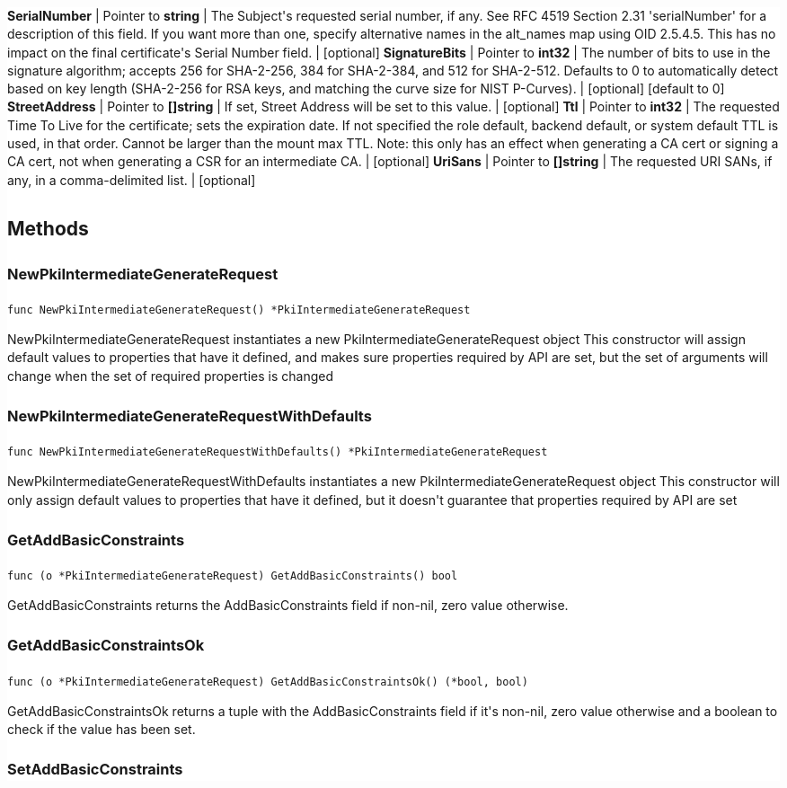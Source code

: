 **SerialNumber** | Pointer to **string** | The Subject&#39;s requested serial number, if any. See RFC 4519 Section 2.31 &#39;serialNumber&#39; for a description of this field. If you want more than one, specify alternative names in the alt_names map using OID 2.5.4.5. This has no impact on the final certificate&#39;s Serial Number field. | [optional] 
**SignatureBits** | Pointer to **int32** | The number of bits to use in the signature algorithm; accepts 256 for SHA-2-256, 384 for SHA-2-384, and 512 for SHA-2-512. Defaults to 0 to automatically detect based on key length (SHA-2-256 for RSA keys, and matching the curve size for NIST P-Curves). | [optional] [default to 0]
**StreetAddress** | Pointer to **[]string** | If set, Street Address will be set to this value. | [optional] 
**Ttl** | Pointer to **int32** | The requested Time To Live for the certificate; sets the expiration date. If not specified the role default, backend default, or system default TTL is used, in that order. Cannot be larger than the mount max TTL. Note: this only has an effect when generating a CA cert or signing a CA cert, not when generating a CSR for an intermediate CA. | [optional] 
**UriSans** | Pointer to **[]string** | The requested URI SANs, if any, in a comma-delimited list. | [optional] 

## Methods

### NewPkiIntermediateGenerateRequest

`func NewPkiIntermediateGenerateRequest() *PkiIntermediateGenerateRequest`

NewPkiIntermediateGenerateRequest instantiates a new PkiIntermediateGenerateRequest object
This constructor will assign default values to properties that have it defined,
and makes sure properties required by API are set, but the set of arguments
will change when the set of required properties is changed

### NewPkiIntermediateGenerateRequestWithDefaults

`func NewPkiIntermediateGenerateRequestWithDefaults() *PkiIntermediateGenerateRequest`

NewPkiIntermediateGenerateRequestWithDefaults instantiates a new PkiIntermediateGenerateRequest object
This constructor will only assign default values to properties that have it defined,
but it doesn't guarantee that properties required by API are set

### GetAddBasicConstraints

`func (o *PkiIntermediateGenerateRequest) GetAddBasicConstraints() bool`

GetAddBasicConstraints returns the AddBasicConstraints field if non-nil, zero value otherwise.

### GetAddBasicConstraintsOk

`func (o *PkiIntermediateGenerateRequest) GetAddBasicConstraintsOk() (*bool, bool)`

GetAddBasicConstraintsOk returns a tuple with the AddBasicConstraints field if it's non-nil, zero value otherwise
and a boolean to check if the value has been set.

### SetAddBasicConstraints

